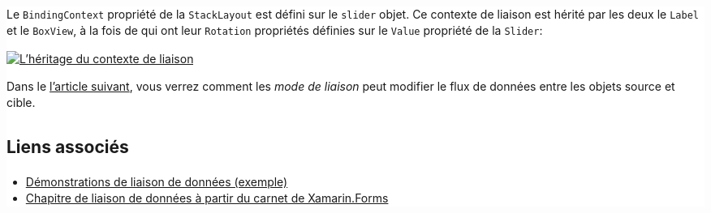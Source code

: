 Le `BindingContext` propriété de la `StackLayout` est défini sur le `slider` objet. Ce contexte de liaison est hérité par les deux le `Label` et le `BoxView`, à la fois de qui ont leur `Rotation` propriétés définies sur le `Value` propriété de la `Slider`:

[![L’héritage du contexte de liaison](basic-bindings-images/bindingcontextinheritance-small.png "l’héritage du contexte de liaison")](basic-bindings-images/bindingcontextinheritance-large.png#lightbox "l’héritage du contexte de liaison")

Dans le [l’article suivant](binding-mode.md), vous verrez comment les *mode de liaison* peut modifier le flux de données entre les objets source et cible.


## <a name="related-links"></a>Liens associés

- [Démonstrations de liaison de données (exemple)](https://developer.xamarin.com/samples/xamarin-forms/DataBindingDemos/)
- [Chapitre de liaison de données à partir du carnet de Xamarin.Forms](~/xamarin-forms/creating-mobile-apps-xamarin-forms/summaries/chapter16.md)
